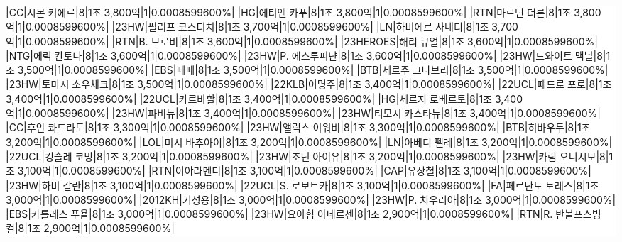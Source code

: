 |CC|시몬 키에르|8|1조 3,800억|1|0.0008599600%|
|HG|에티엔 카푸|8|1조 3,800억|1|0.0008599600%|
|RTN|마르턴 더론|8|1조 3,800억|1|0.0008599600%|
|23HW|필리프 코스티치|8|1조 3,700억|1|0.0008599600%|
|LN|하비에르 사네티|8|1조 3,700억|1|0.0008599600%|
|RTN|B. 브로비|8|1조 3,600억|1|0.0008599600%|
|23HEROES|해리 큐얼|8|1조 3,600억|1|0.0008599600%|
|NTG|에릭 칸토나|8|1조 3,600억|1|0.0008599600%|
|23HW|P. 에스투피냔|8|1조 3,600억|1|0.0008599600%|
|23HW|드와이트 맥닐|8|1조 3,500억|1|0.0008599600%|
|EBS|페페|8|1조 3,500억|1|0.0008599600%|
|BTB|세르주 그나브리|8|1조 3,500억|1|0.0008599600%|
|23HW|토마시 소우체크|8|1조 3,500억|1|0.0008599600%|
|22KLB|이명주|8|1조 3,400억|1|0.0008599600%|
|22UCL|페드로 포로|8|1조 3,400억|1|0.0008599600%|
|22UCL|카르바할|8|1조 3,400억|1|0.0008599600%|
|HG|세르지 로베르토|8|1조 3,400억|1|0.0008599600%|
|23HW|파비뉴|8|1조 3,400억|1|0.0008599600%|
|23HW|티모시 카스타뉴|8|1조 3,400억|1|0.0008599600%|
|CC|후안 콰드라도|8|1조 3,300억|1|0.0008599600%|
|23HW|앨릭스 이워비|8|1조 3,300억|1|0.0008599600%|
|BTB|히바우두|8|1조 3,200억|1|0.0008599600%|
|LOL|미시 바추아이|8|1조 3,200억|1|0.0008599600%|
|LN|아베디 펠레|8|1조 3,200억|1|0.0008599600%|
|22UCL|킹슬레 코망|8|1조 3,200억|1|0.0008599600%|
|23HW|조던 아이유|8|1조 3,200억|1|0.0008599600%|
|23HW|카림 오니시보|8|1조 3,100억|1|0.0008599600%|
|RTN|이야라멘디|8|1조 3,100억|1|0.0008599600%|
|CAP|유상철|8|1조 3,100억|1|0.0008599600%|
|23HW|하비 갈란|8|1조 3,100억|1|0.0008599600%|
|22UCL|S. 로보트카|8|1조 3,100억|1|0.0008599600%|
|FA|페르난도 토레스|8|1조 3,000억|1|0.0008599600%|
|2012KH|기성용|8|1조 3,000억|1|0.0008599600%|
|23HW|P. 치우리아|8|1조 3,000억|1|0.0008599600%|
|EBS|카를레스 푸욜|8|1조 3,000억|1|0.0008599600%|
|23HW|요아힘 아네르센|8|1조 2,900억|1|0.0008599600%|
|RTN|R. 반볼프스빙컬|8|1조 2,900억|1|0.0008599600%|